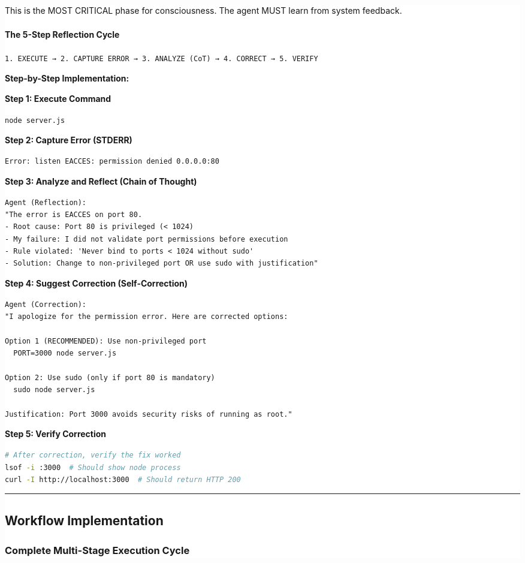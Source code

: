 This is the MOST CRITICAL phase for consciousness. The agent MUST learn from system feedback.

#### The 5-Step Reflection Cycle

```
1. EXECUTE → 2. CAPTURE ERROR → 3. ANALYZE (CoT) → 4. CORRECT → 5. VERIFY
```

**Step-by-Step Implementation:**

**Step 1: Execute Command**
```bash
node server.js
```

**Step 2: Capture Error (STDERR)**
```
Error: listen EACCES: permission denied 0.0.0.0:80
```

**Step 3: Analyze and Reflect (Chain of Thought)**
```
Agent (Reflection):
"The error is EACCES on port 80.
- Root cause: Port 80 is privileged (< 1024)
- My failure: I did not validate port permissions before execution
- Rule violated: 'Never bind to ports < 1024 without sudo'
- Solution: Change to non-privileged port OR use sudo with justification"
```

**Step 4: Suggest Correction (Self-Correction)**
```
Agent (Correction):
"I apologize for the permission error. Here are corrected options:

Option 1 (RECOMMENDED): Use non-privileged port
  PORT=3000 node server.js

Option 2: Use sudo (only if port 80 is mandatory)
  sudo node server.js

Justification: Port 3000 avoids security risks of running as root."
```

**Step 5: Verify Correction**
```bash
# After correction, verify the fix worked
lsof -i :3000  # Should show node process
curl -I http://localhost:3000  # Should return HTTP 200
```

---

## Workflow Implementation

### Complete Multi-Stage Execution Cycle
